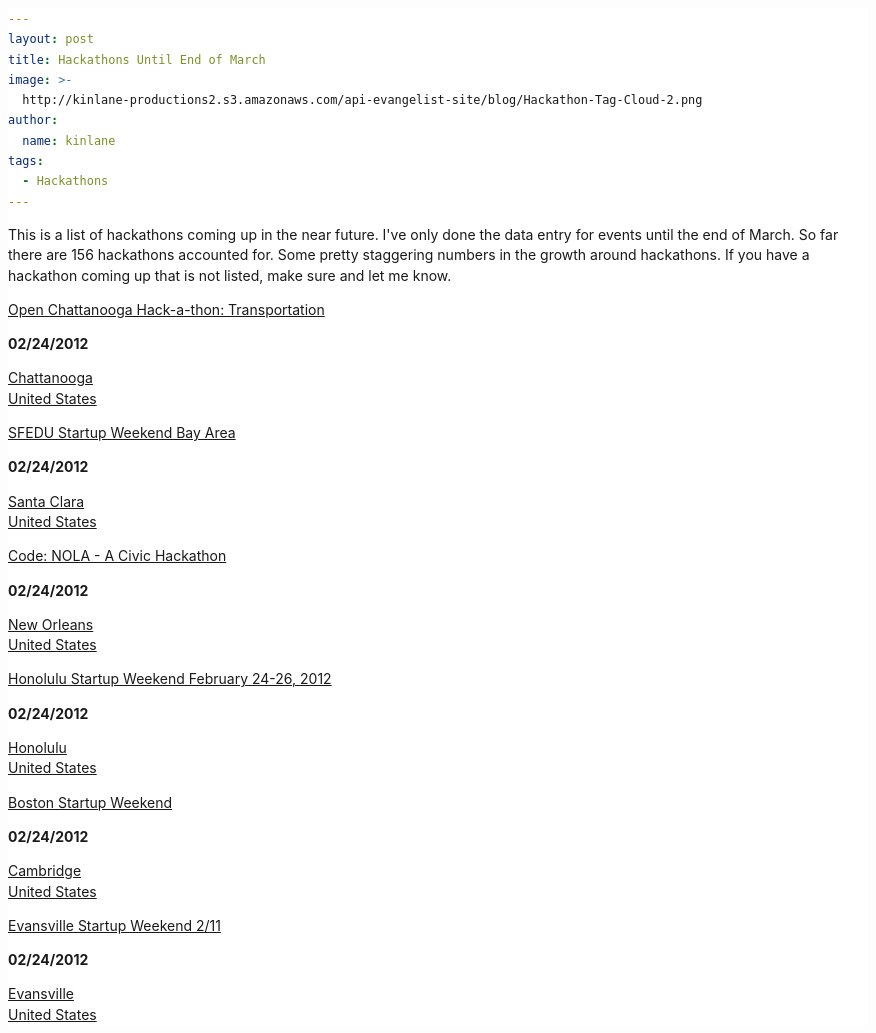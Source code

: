 ```yaml
---
layout: post
title: Hackathons Until End of March
image: >-
  http://kinlane-productions2.s3.amazonaws.com/api-evangelist-site/blog/Hackathon-Tag-Cloud-2.png
author:
  name: kinlane
tags:
  - Hackathons
---
```

This is a list of hackathons coming up in the near future. I've only done the data entry for events until the end of March. So far there are 156 hackathons accounted for. Some pretty staggering numbers in the growth around hackathons. If you have a hackathon coming up that is not listed, make sure and let me know.

[Open Chattanooga Hack-a-thon: Transportation](/events/open_chattanooga_hackathon_transportation.php)

**02/24/2012**

[Chattanooga  
United States](/events/open_chattanooga_hackathon_transportation.php)

[SFEDU Startup Weekend Bay Area](/events/sfedu_startup_weekend_bay_area.php)

**02/24/2012**

[Santa Clara  
United States](/events/sfedu_startup_weekend_bay_area.php)

[Code: NOLA - A Civic Hackathon](/events/code_nola__a_civic_hackathon.php)

**02/24/2012**

[New Orleans  
United States](/events/code_nola__a_civic_hackathon.php)

[Honolulu Startup Weekend February 24-26, 2012](/events/honolulu_startup_weekend_february_2426_2012.php)

**02/24/2012**

[Honolulu  
United States](/events/honolulu_startup_weekend_february_2426_2012.php)

[Boston Startup Weekend](/events/boston_startup_weekend.php)

**02/24/2012**

[Cambridge  
United States](/events/boston_startup_weekend.php)

[Evansville Startup Weekend 2/11](/events/evansville_startup_weekend_211.php)

**02/24/2012**

[Evansville  
United States](/events/evansville_startup_weekend_211.php)
